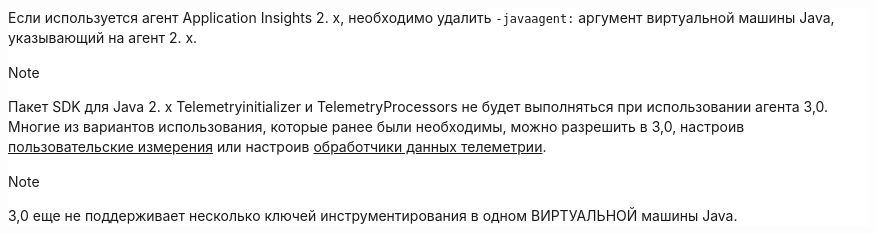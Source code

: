 Если используется агент Application Insights 2. x, необходимо удалить `-javaagent:` аргумент виртуальной машины Java, указывающий на агент 2. x.

> [!NOTE]
> Пакет SDK для Java 2. x Telemetryinitializer и TelemetryProcessors не будет выполняться при использовании агента 3,0.
> Многие из вариантов использования, которые ранее были необходимы, можно разрешить в 3,0, настроив [пользовательские измерения](./java-standalone-config.md#custom-dimensions) или настроив [обработчики данных телеметрии](./java-standalone-telemetry-processors.md).

> [!NOTE]
> 3,0 еще не поддерживает несколько ключей инструментирования в одном ВИРТУАЛЬНОЙ машины Java.
